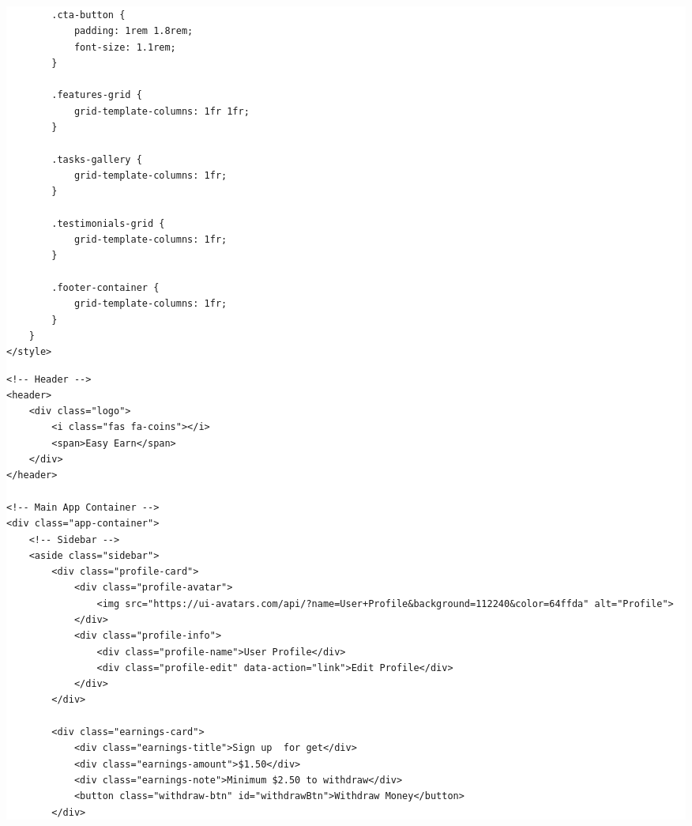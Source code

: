             .cta-button {
                padding: 1rem 1.8rem;
                font-size: 1.1rem;
            }

            .features-grid {
                grid-template-columns: 1fr 1fr;
            }

            .tasks-gallery {
                grid-template-columns: 1fr;
            }

            .testimonials-grid {
                grid-template-columns: 1fr;
            }

            .footer-container {
                grid-template-columns: 1fr;
            }
        }
    </style>
</head>
<body>
    <!-- Floating Coins Background -->
    <div class="floating-coins" id="floatingCoins"></div>

    <!-- Header -->
    <header>
        <div class="logo">
            <i class="fas fa-coins"></i>
            <span>Easy Earn</span>
        </div>
    </header>

    <!-- Main App Container -->
    <div class="app-container">
        <!-- Sidebar -->
        <aside class="sidebar">
            <div class="profile-card">
                <div class="profile-avatar">
                    <img src="https://ui-avatars.com/api/?name=User+Profile&background=112240&color=64ffda" alt="Profile">
                </div>
                <div class="profile-info">
                    <div class="profile-name">User Profile</div>
                    <div class="profile-edit" data-action="link">Edit Profile</div>
                </div>
            </div>

            <div class="earnings-card">
                <div class="earnings-title">Sign up  for get</div>
                <div class="earnings-amount">$1.50</div>
                <div class="earnings-note">Minimum $2.50 to withdraw</div>
                <button class="withdraw-btn" id="withdrawBtn">Withdraw Money</button>
            </div>
